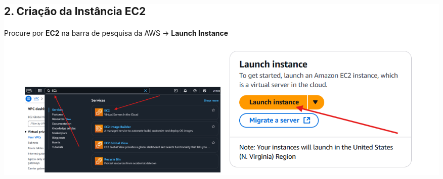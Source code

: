 
## 2. Criação da Instância EC2

Procure por **EC2** na barra de pesquisa da AWS → **Launch Instance**

<div align="center">
  <img src="imagens/image-5.png" width="45%" />
  <img src="imagens/image-6.png" width="45%" />
</div>
